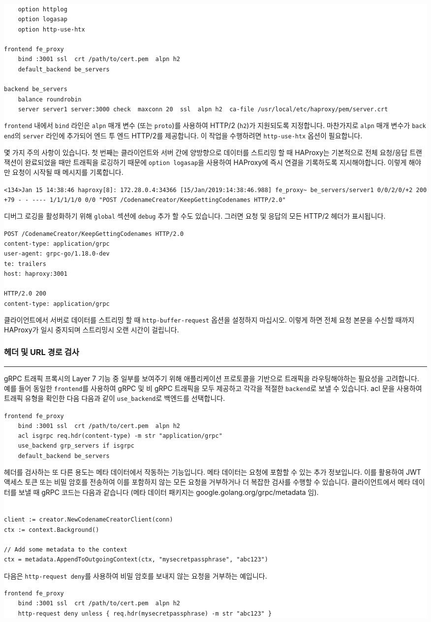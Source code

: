 ```
    option httplog
    option logasap
    option http-use-htx

frontend fe_proxy
    bind :3001 ssl  crt /path/to/cert.pem  alpn h2
    default_backend be_servers

backend be_servers
    balance roundrobin
    server server1 server:3000 check  maxconn 20  ssl  alpn h2  ca-file /usr/local/etc/haproxy/pem/server.crt
```
`frontend` 내에서 `bind` 라인은 `alpn` 매개 변수 (또는 `proto`)를 사용하여 HTTP/2 (`h2`)가 지원되도록 지정합니다. 마찬가지로 `alpn` 매개 변수가 `backend`의 `server` 라인에 추가되어 엔드 투 엔드 HTTP/2를 제공합니다. 이 작업을 수행하려면 `http-use-htx` 옵션이 필요합니다.

몇 가지 주의 사항이 있습니다. 첫 번째는 클라이언트와 서버 간에 양방향으로 데이터를 스트리밍 할 때 HAProxy는 기본적으로 전체 요청/응답 트랜잭션이 완료되었을 때만 트래픽을 로깅하기 때문에 `option logasap`을 사용하여 HAProxy에 즉시 연결을 기록하도록 지시해야합니다. 이렇게 해야만 요청이 시작될 때 메시지를 기록합니다.
```
<134>Jan 15 14:38:46 haproxy[8]: 172.28.0.4:34366 [15/Jan/2019:14:38:46.988] fe_proxy~ be_servers/server1 0/0/2/0/+2 200 +79 - - ---- 1/1/1/1/0 0/0 "POST /CodenameCreator/KeepGettingCodenames HTTP/2.0"
```
디버그 로깅을 활성화하기 위해 `global` 섹션에 `debug` 추가 할 수도 있습니다. 그러면 요청 및 응답의 모든 HTTP/2 헤더가 표시됩니다.
```
POST /CodenameCreator/KeepGettingCodenames HTTP/2.0
content-type: application/grpc
user-agent: grpc-go/1.18.0-dev
te: trailers
host: haproxy:3001

HTTP/2.0 200
content-type: application/grpc
```
클라이언트에서 서버로 데이터를 스트리밍 할 때 `http-buffer-request` 옵션을 설정하지 마십시오. 이렇게 하면 전체 요청 본문을 수신할 때까지 HAProxy가 일시 중지되며 스트리밍시 오랜 시간이 걸립니다.

### 헤더 및 URL 경로 검사
---
gRPC 트래픽 프록시의 Layer 7 기능 중 일부를 보여주기 위해 애플리케이션 프로토콜을 기반으로 트래픽을 라우팅해야하는 필요성을 고려합니다. 예를 들어 동일한 `frontend`를 사용하여 gRPC 및 비 gRPC 트래픽을 모두 제공하고 각각을 적절한 `backend`로 보낼 수 있습니다. acl 문을 사용하여 트래픽 유형을 확인한 다음 다음과 같이 `use_backend`로 백엔드를 선택합니다.
```
frontend fe_proxy
    bind :3001 ssl  crt /path/to/cert.pem  alpn h2
    acl isgrpc req.hdr(content-type) -m str "application/grpc"
    use_backend grp_servers if isgrpc
    default_backend be_servers
```
헤더를 검사하는 또 다른 용도는 메타 데이터에서 작동하는 기능입니다. 메타 데이터는 요청에 포함할 수 있는 추가 정보입니다. 이를 활용하여 JWT 액세스 토큰 또는 비밀 암호를 전송하여 이를 포함하지 않는 모든 요청을 거부하거나 더 복잡한 검사를 수행할 수 있습니다. 클라이언트에서 메타 데이터를 보낼 때 gRPC 코드는 다음과 같습니다 (메타 데이터 패키지는 google.golang.org/grpc/metadata 임).
```

client := creator.NewCodenameCreatorClient(conn)
ctx := context.Background()

// Add some metadata to the context
ctx = metadata.AppendToOutgoingContext(ctx, "mysecretpassphrase", "abc123")
```
다음은 `http-request deny`를 사용하여 비밀 암호를 보내지 않는 요청을 거부하는 예입니다.
```
frontend fe_proxy
    bind :3001 ssl  crt /path/to/cert.pem  alpn h2
    http-request deny unless { req.hdr(mysecretpassphrase) -m str "abc123" }
```